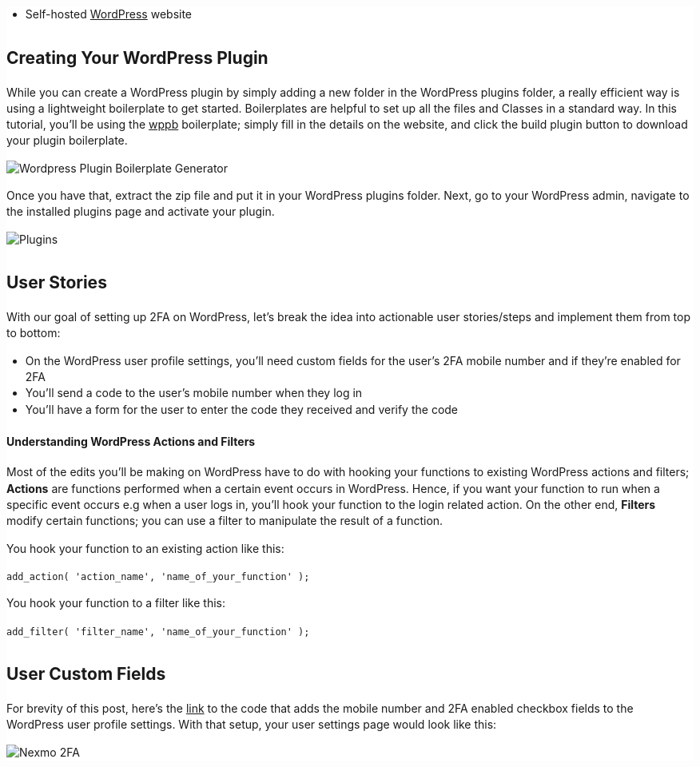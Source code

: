 * Self-hosted [WordPress](https://wordpress.com) website 

<sign-up></sign-up>


## Creating Your WordPress Plugin

While you can create a WordPress plugin by simply adding a new folder in the WordPress plugins folder, a really efficient way is using a lightweight boilerplate to get started. Boilerplates are helpful to set up all the files and Classes in a standard way. In this tutorial, you’ll be using the [wppb](https://wppb.me/) boilerplate; simply fill in the details on the website, and click the build plugin button to download your plugin boilerplate. 

![Wordpress Plugin Boilerplate Generator](/content/blog/adding-2-factor-authentication-to-wordpress-with-nexmo-verify-api/wordpress_login.png "Wordpress Plugin Boilerplate Generator")

Once you have that, extract the zip file and put it in your WordPress plugins folder.  Next, go to your WordPress admin, navigate to the installed plugins page and activate your plugin. 

![Plugins](/content/blog/adding-2-factor-authentication-to-wordpress-with-nexmo-verify-api/plugins.png "Plugins")

## User Stories

With our goal of setting up 2FA on WordPress, let’s break the idea into actionable user stories/steps and implement them from top to bottom: 

* On the WordPress user profile settings, you’ll need custom fields for the user’s 2FA mobile number and if they’re enabled for 2FA
* You’ll send a code to the user’s mobile number when they log in 
* You’ll have a form for the user to enter the code they received and verify the code

#### Understanding WordPress Actions and Filters

Most of the edits you’ll be making on WordPress have to do with hooking your functions to existing WordPress actions and filters; <strong>Actions</strong> are functions performed when a certain event occurs in WordPress. Hence, if you want your function to run when a specific event occurs e.g when a user logs in, you’ll hook your function to the login related action. On the other end, <strong>Filters</strong> modify certain functions; you can use a filter to manipulate the result of a function.

You hook your function to an existing action like this:

`add_action( 'action_name', 'name_of_your_function' );`

You hook your function to a filter like this:

`add_filter( 'filter_name', 'name_of_your_function' );`

## User Custom Fields

For brevity of this post, here’s the [link](https://github.com/Kendysond/two-factor-auth-nexmo/blob/dca42f3695ad8385cd1655f942b5f42e8b45b16c/admin/class-two-factor-auth-nexmo-admin.php#L62) to the code that adds the mobile number and 2FA enabled checkbox fields to the WordPress user profile settings. With that setup, your user settings page would look like this:

![Nexmo 2FA](/content/blog/adding-2-factor-authentication-to-wordpress-with-nexmo-verify-api/nexmo_2fa.png "Nexmo 2FA")
